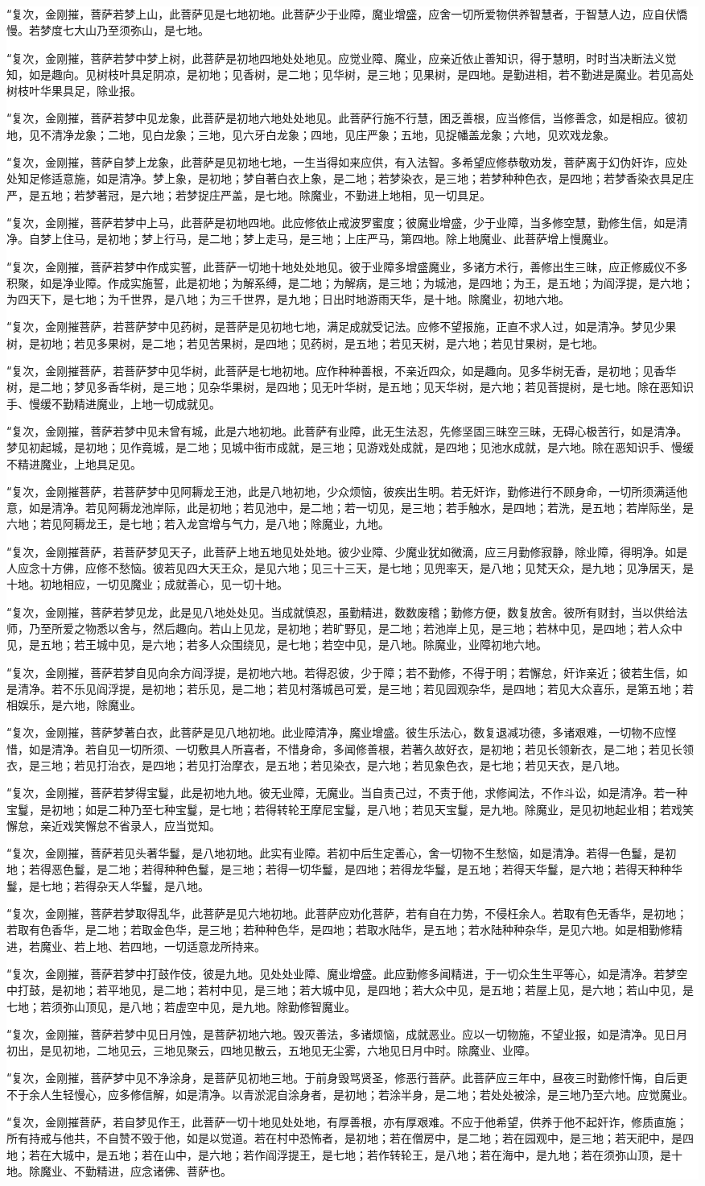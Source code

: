 “复次，金刚摧，菩萨若梦上山，此菩萨见是七地初地。此菩萨少于业障，魔业增盛，应舍一切所爱物供养智慧者，于智慧人边，应自伏憍慢。若梦度七大山乃至须弥山，是七地。

“复次，金刚摧，菩萨若梦中梦上树，此菩萨是初地四地处处地见。应觉业障、魔业，应亲近依止善知识，得于慧明，时时当决断法义觉知，如是趣向。见树枝叶具足阴凉，是初地；见香树，是二地；见华树，是三地；见果树，是四地。是勤进相，若不勤进是魔业。若见高处树枝叶华果具足，除业报。

“复次，金刚摧，菩萨若梦中见龙象，此菩萨是初地六地处处地见。此菩萨行施不行慧，困乏善根，应当修信，当修善念，如是相应。彼初地，见不清净龙象；二地，见白龙象；三地，见六牙白龙象；四地，见庄严象；五地，见捉幡盖龙象；六地，见欢戏龙象。

“复次，金刚摧，菩萨自梦上龙象，此菩萨是见初地七地，一生当得如来应供，有入法智。多希望应修恭敬劝发，菩萨离于幻伪奸诈，应处处知足修适意施，如是清净。梦上象，是初地；梦自著白衣上象，是二地；若梦染衣，是三地；若梦种种色衣，是四地；若梦香染衣具足庄严，是五地；若梦著冠，是六地；若梦捉庄严盖，是七地。除魔业，不勤进上地相，见一切具足。

“复次，金刚摧，菩萨若梦中上马，此菩萨是初地四地。此应修依止戒波罗蜜度；彼魔业增盛，少于业障，当多修空慧，勤修生信，如是清净。自梦上住马，是初地；梦上行马，是二地；梦上走马，是三地；上庄严马，第四地。除上地魔业、此菩萨增上慢魔业。

“复次，金刚摧，菩萨若梦中作成实誓，此菩萨一切地十地处处地见。彼于业障多增盛魔业，多诸方术行，善修出生三昧，应正修威仪不多积聚，如是净业障。作成实施誓，此是初地；为解系缚，是二地；为解病，是三地；为城池，是四地；为王，是五地；为阎浮提，是六地；为四天下，是七地；为千世界，是八地；为三千世界，是九地；日出时地游雨天华，是十地。除魔业，初地六地。

“复次，金刚摧菩萨，若菩萨梦中见药树，是菩萨是见初地七地，满足成就受记法。应修不望报施，正直不求人过，如是清净。梦见少果树，是初地；若见多果树，是二地；若见苦果树，是四地；见药树，是五地；若见天树，是六地；若见甘果树，是七地。

“复次，金刚摧菩萨，若菩萨梦中见华树，此菩萨是七地初地。应作种种善根，不亲近四众，如是趣向。见多华树无香，是初地；见香华树，是二地；梦见多香华树，是三地；见杂华果树，是四地；见无叶华树，是五地；见天华树，是六地；若见菩提树，是七地。除在恶知识手、慢缓不勤精进魔业，上地一切成就见。

“复次，金刚摧，菩萨若梦中见未曾有城，此是六地初地。此菩萨有业障，此无生法忍，先修坚固三昧空三昧，无碍心极苦行，如是清净。梦见初起城，是初地；见作竟城，是二地；见城中街市成就，是三地；见游戏处成就，是四地；见池水成就，是六地。除在恶知识手、慢缓不精进魔业，上地具足见。

“复次，金刚摧菩萨，若菩萨梦中见阿耨龙王池，此是八地初地，少众烦恼，彼疾出生明。若无奸诈，勤修进行不顾身命，一切所须满适他意，如是清净。若见阿耨龙池岸际，此是初地；若见池中，是二地；若一切见，是三地；若手触水，是四地；若洗，是五地；若岸际坐，是六地；若见阿耨龙王，是七地；若入龙宫增与气力，是八地；除魔业，九地。

“复次，金刚摧菩萨，若菩萨梦见天子，此菩萨上地五地见处处地。彼少业障、少魔业犹如微滴，应三月勤修寂静，除业障，得明净。如是人应念十方佛，应修不愁恼。彼若见四大天王众，是见六地；见三十三天，是七地；见兜率天，是八地；见梵天众，是九地；见净居天，是十地。初地相应，一切见魔业；成就善心，见一切十地。

“复次，金刚摧，菩萨若梦见龙，此是见八地处处见。当成就慎忍，虽勤精进，数数废稽；勤修方便，数复放舍。彼所有财封，当以供给法师，乃至所爱之物悉以舍与，然后趣向。若山上见龙，是初地；若旷野见，是二地；若池岸上见，是三地；若林中见，是四地；若人众中见，是五地；若王城中见，是六地；若多人众围绕见，是七地；若空中见，是八地。除魔业，业障初地六地。

“复次，金刚摧，菩萨若梦自见向余方阎浮提，是初地六地。若得忍彼，少于障；若不勤修，不得于明；若懈怠，奸诈亲近；彼若生信，如是清净。若不乐见阎浮提，是初地；若乐见，是二地；若见村落城邑可爱，是三地；若见园观杂华，是四地；若见大众喜乐，是第五地；若相娱乐，是六地，除魔业。

“复次，金刚摧，菩萨梦著白衣，此菩萨是见八地初地。此业障清净，魔业增盛。彼生乐法心，数复退减功德，多诸艰难，一切物不应悭惜，如是清净。若自见一切所须、一切敷具人所喜者，不惜身命，多闻修善根，若著久故好衣，是初地；若见长领新衣，是二地；若见长领衣，是三地；若见打治衣，是四地；若见打治摩衣，是五地；若见染衣，是六地；若见象色衣，是七地；若见天衣，是八地。

“复次，金刚摧，菩萨若梦得宝鬘，此是初地九地。彼无业障，无魔业。当自责己过，不责于他，求修闻法，不作斗讼，如是清净。若一种宝鬘，是初地；如是二种乃至七种宝鬘，是七地；若得转轮王摩尼宝鬘，是八地；若见天宝鬘，是九地。除魔业，是见初地起业相；若戏笑懈怠，亲近戏笑懈怠不省录人，应当觉知。

“复次，金刚摧，菩萨若见头著华鬘，是八地初地。此实有业障。若初中后生定善心，舍一切物不生愁恼，如是清净。若得一色鬘，是初地；若得恶色鬘，是二地；若得种种色鬘，是三地；若得一切华鬘，是四地；若得龙华鬘，是五地；若得天华鬘，是六地；若得天种种华鬘，是七地；若得杂天人华鬘，是八地。

“复次，金刚摧，菩萨若梦取得乱华，此菩萨是见六地初地。此菩萨应劝化菩萨，若有自在力势，不侵枉余人。若取有色无香华，是初地；若取有色香华，是二地；若取金色华，是三地；若种种色华，是四地；若取水陆华，是五地；若水陆种种杂华，是见六地。如是相勤修精进，若魔业、若上地、若四地，一切适意龙所持来。

“复次，金刚摧，菩萨若梦中打鼓作伎，彼是九地。见处处业障、魔业增盛。此应勤修多闻精进，于一切众生生平等心，如是清净。若梦空中打鼓，是初地；若平地见，是二地；若村中见，是三地；若大城中见，是四地；若大众中见，是五地；若屋上见，是六地；若山中见，是七地；若须弥山顶见，是八地；若虚空中见，是九地。除勤修智魔业。

“复次，金刚摧，菩萨若梦中见日月蚀，是菩萨初地六地。毁灭善法，多诸烦恼，成就恶业。应以一切物施，不望业报，如是清净。见日月初出，是见初地，二地见云，三地见聚云，四地见散云，五地见无尘雾，六地见日月中时。除魔业、业障。

“复次，金刚摧，菩萨梦中见不净涂身，是菩萨见初地三地。于前身毁骂贤圣，修恶行菩萨。此菩萨应三年中，昼夜三时勤修忏悔，自后更不于余人生轻慢心，应多修信解，如是清净。以青淤泥自涂身者，是初地；若涂半身，是二地；若处处被涂，是三地乃至六地。应觉魔业。

“复次，金刚摧菩萨，若自梦见作王，此菩萨一切十地见处处地，有厚善根，亦有厚艰难。不应于他希望，供养于他不起奸诈，修质直施；所有持戒与他共，不自赞不毁于他，如是以觉道。若在村中恐怖者，是初地；若在僧房中，是二地；若在园观中，是三地；若天祀中，是四地；若在大城中，是五地；若在山中，是六地；若作阎浮提王，是七地；若作转轮王，是八地；若在海中，是九地；若在须弥山顶，是十地。除魔业、不勤精进，应念诸佛、菩萨也。
